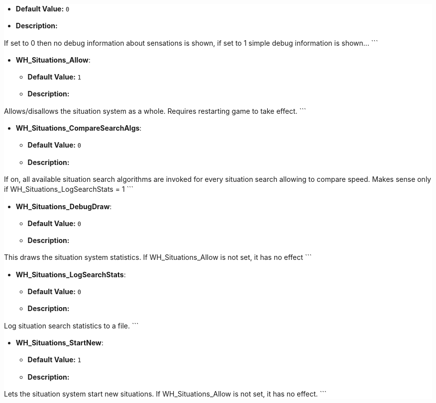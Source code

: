   - **Default Value:** `0`

  - **Description:**

    ```text
If set to 0 then no debug information about sensations is shown, 
 if set to 1 simple debug information is shown...
    ```

- **WH_Situations_Allow**:

  - **Default Value:** `1`

  - **Description:**

    ```text
Allows/disallows the situation system as a whole. Requires restarting game to take effect.
    ```

- **WH_Situations_CompareSearchAlgs**:

  - **Default Value:** `0`

  - **Description:**

    ```text
If on, all available situation search algorithms are invoked for every situation search allowing to compare speed. Makes sense only if WH_Situations_LogSearchStats = 1
    ```

- **WH_Situations_DebugDraw**:

  - **Default Value:** `0`

  - **Description:**

    ```text
This draws the situation system statistics. If WH_Situations_Allow is not set, it has no effect
    ```

- **WH_Situations_LogSearchStats**:

  - **Default Value:** `0`

  - **Description:**

    ```text
Log situation search statistics to a file.
    ```

- **WH_Situations_StartNew**:

  - **Default Value:** `1`

  - **Description:**

    ```text
Lets the situation system start new situations. If WH_Situations_Allow is not set, it has no effect.
    ```

